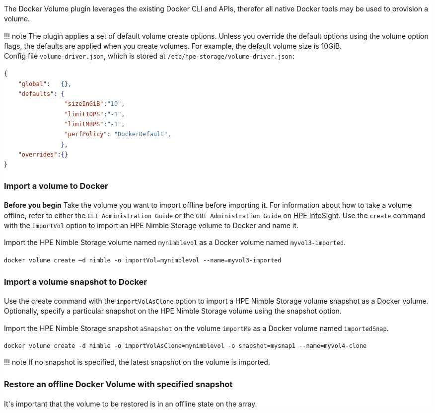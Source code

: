 The Docker Volume plugin leverages the existing Docker CLI and APIs, therefor all native Docker tools may be used to provision a volume.

!!! note
    The plugin applies a set of default volume create options. Unless you override the default options using the volume option flags, the defaults are applied when you create volumes. For example, the default volume size is 10GiB.  
Config file `volume-driver.json`, which is stored at `/etc/hpe-storage/volume-driver.json:`

```json
{
    "global":   {},
    "defaults": {
                 "sizeInGiB":"10",
                 "limitIOPS":"-1",
                 "limitMBPS":"-1",
                 "perfPolicy": "DockerDefault",
                },
    "overrides":{}
}
```

### Import a volume to Docker

**Before you begin**
Take the volume you want to import offline before importing it. For information about how to take a volume offline, refer to either the `CLI Administration Guide` or the `GUI Administration Guide` on [HPE InfoSight](https://infosight.hpe.com). Use the `create` command with the `importVol` option to import an HPE Nimble Storage volume to Docker and name it.

Import the HPE Nimble Storage volume named `mynimblevol` as a Docker volume named `myvol3-imported`.

```shell
docker volume create –d nimble -o importVol=mynimblevol --name=myvol3-imported
```

### Import a volume snapshot to Docker

Use the create command with the `importVolAsClone` option to import a HPE Nimble Storage volume snapshot as a Docker volume. Optionally, specify a particular snapshot on the HPE Nimble Storage volume using the snapshot option.

Import the HPE Nimble Storage snapshot `aSnapshot` on the volume `importMe` as a Docker volume named `importedSnap`.

```shell
docker volume create -d nimble -o importVolAsClone=mynimblevol -o snapshot=mysnap1 --name=myvol4-clone
```

!!! note
    If no snapshot is specified, the latest snapshot on the volume is imported.

### Restore an offline Docker Volume with specified snapshot
It's important that the volume to be restored is in an offline state on the array.
